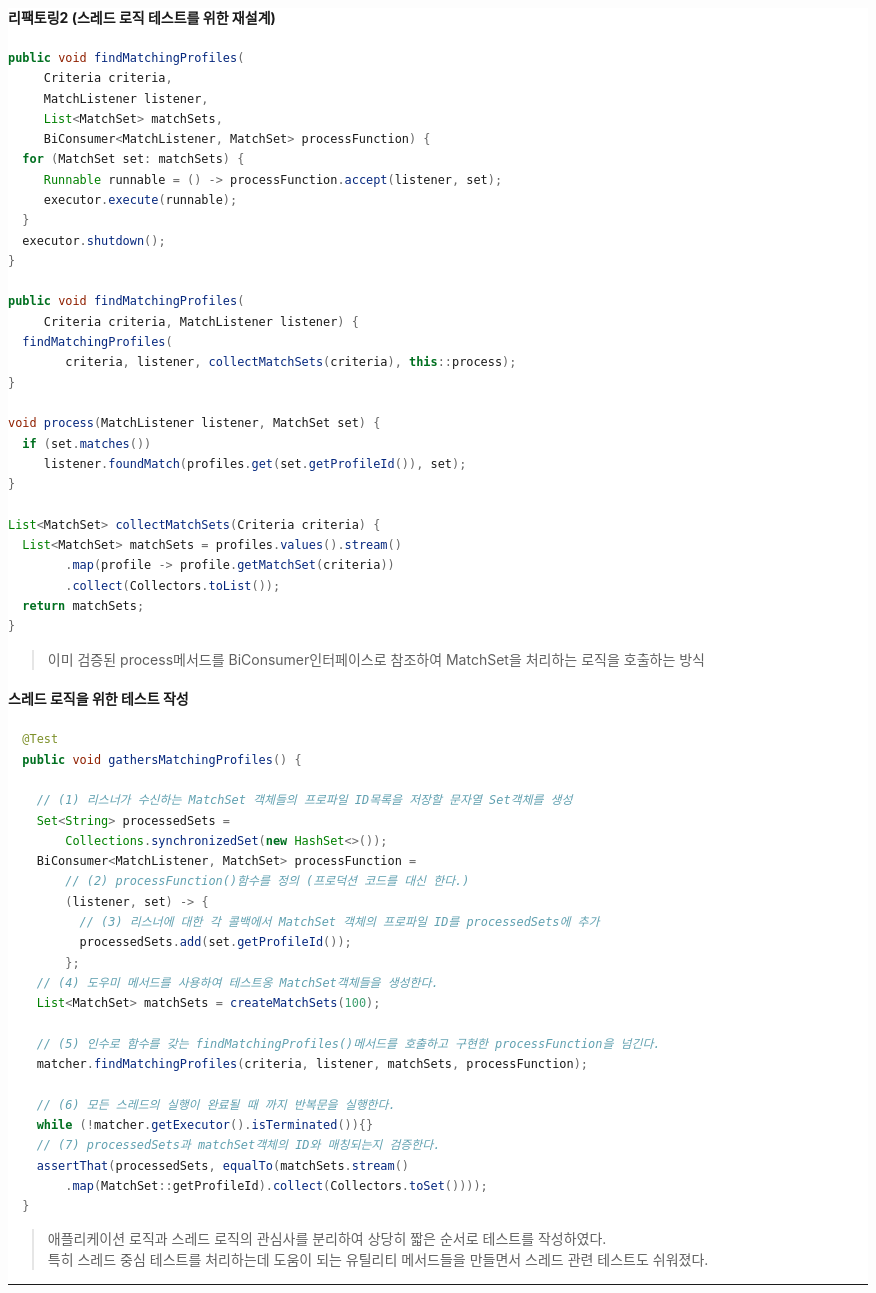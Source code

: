 #### 리팩토링2 (스레드 로직 테스트를 위한 재설계)
```java
public void findMatchingProfiles( 
     Criteria criteria, 
     MatchListener listener, 
     List<MatchSet> matchSets,
     BiConsumer<MatchListener, MatchSet> processFunction) {
  for (MatchSet set: matchSets) {
     Runnable runnable = () -> processFunction.accept(listener, set); 
     executor.execute(runnable);
  }
  executor.shutdown();
}
 
public void findMatchingProfiles( 
     Criteria criteria, MatchListener listener) { 
  findMatchingProfiles(
        criteria, listener, collectMatchSets(criteria), this::process);
}

void process(MatchListener listener, MatchSet set) {
  if (set.matches())
     listener.foundMatch(profiles.get(set.getProfileId()), set);
}

List<MatchSet> collectMatchSets(Criteria criteria) {
  List<MatchSet> matchSets = profiles.values().stream()
        .map(profile -> profile.getMatchSet(criteria))
        .collect(Collectors.toList());
  return matchSets;
}
```
> 이미 검증된 process메서드를 BiConsumer인터페이스로 참조하여 MatchSet을 처리하는 로직을 호출하는 방식
#### 스레드 로직을 위한 테스트 작성
```java
  @Test
  public void gathersMatchingProfiles() {

    // (1) 리스너가 수신하는 MatchSet 객체들의 프로파일 ID목록을 저장할 문자열 Set객체를 생성
    Set<String> processedSets =
        Collections.synchronizedSet(new HashSet<>());
    BiConsumer<MatchListener, MatchSet> processFunction =
        // (2) processFunction()함수를 정의 (프로덕션 코드를 대신 한다.)
        (listener, set) -> {
          // (3) 리스너에 대한 각 콜백에서 MatchSet 객체의 프로파일 ID를 processedSets에 추가
          processedSets.add(set.getProfileId());
        };
    // (4) 도우미 메서드를 사용하여 테스트옹 MatchSet객체들을 생성한다.
    List<MatchSet> matchSets = createMatchSets(100);

    // (5) 인수로 함수를 갖는 findMatchingProfiles()메서드를 호출하고 구현한 processFunction을 넘긴다.
    matcher.findMatchingProfiles(criteria, listener, matchSets, processFunction);

    // (6) 모든 스레드의 실행이 완료될 때 까지 반복문을 실행한다.
    while (!matcher.getExecutor().isTerminated()){}
    // (7) processedSets과 matchSet객체의 ID와 매칭되는지 검증한다.
    assertThat(processedSets, equalTo(matchSets.stream()
        .map(MatchSet::getProfileId).collect(Collectors.toSet())));
  }
```
> 애플리케이션 로직과 스레드 로직의 관심사를 분리하여 상당히 짧은 순서로 테스트를 작성하였다.     
> 특히 스레드 중심 테스트를 처리하는데 도움이 되는 유틸리티 메서드들을 만들면서 스레드 관련 테스트도 쉬워졌다.
---